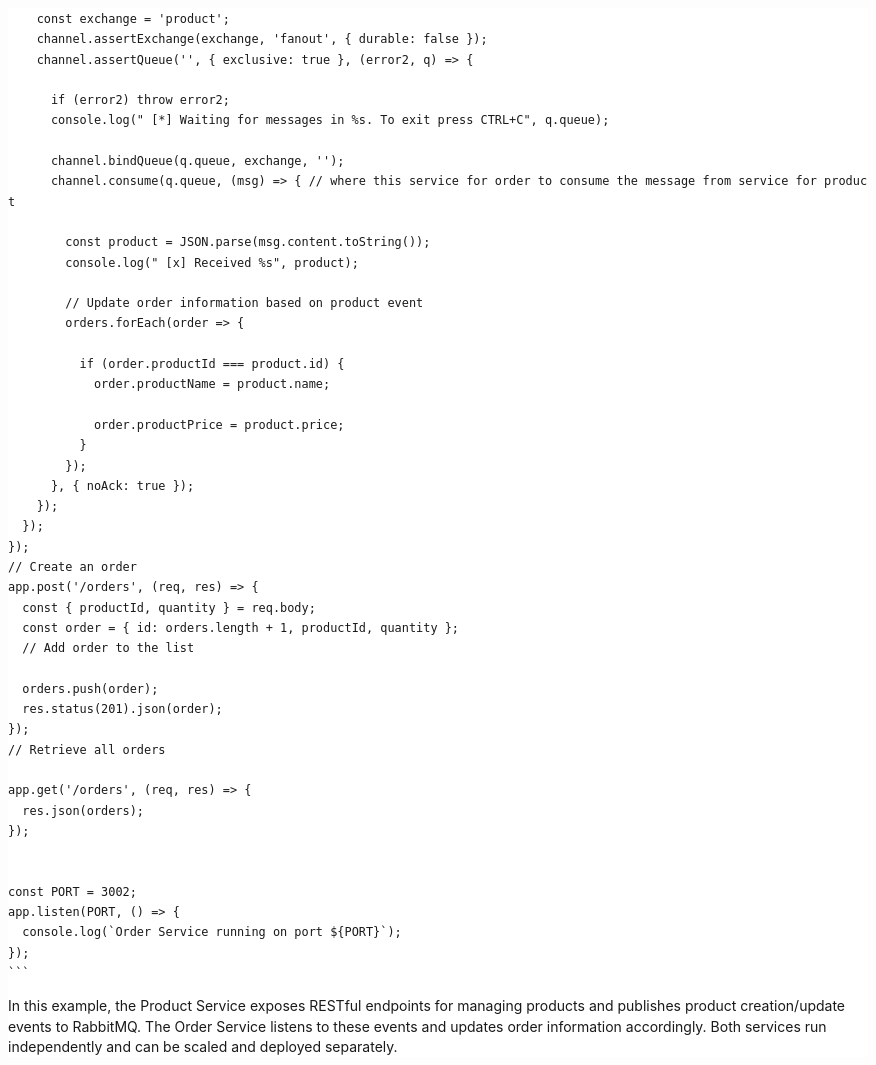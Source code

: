         const exchange = 'product';
        channel.assertExchange(exchange, 'fanout', { durable: false });
        channel.assertQueue('', { exclusive: true }, (error2, q) => {
    
          if (error2) throw error2;
          console.log(" [*] Waiting for messages in %s. To exit press CTRL+C", q.queue);
    
          channel.bindQueue(q.queue, exchange, '');
          channel.consume(q.queue, (msg) => { // where this service for order to consume the message from service for product
    
            const product = JSON.parse(msg.content.toString());
            console.log(" [x] Received %s", product);
    
            // Update order information based on product event
            orders.forEach(order => {
    
              if (order.productId === product.id) {
                order.productName = product.name;
    
                order.productPrice = product.price;
              }
            });
          }, { noAck: true });
        });
      });
    });
    // Create an order
    app.post('/orders', (req, res) => {
      const { productId, quantity } = req.body;
      const order = { id: orders.length + 1, productId, quantity };
      // Add order to the list
        
      orders.push(order);
      res.status(201).json(order);
    });
    // Retrieve all orders
    
    app.get('/orders', (req, res) => {
      res.json(orders);
    });
    
    
    const PORT = 3002;
    app.listen(PORT, () => {
      console.log(`Order Service running on port ${PORT}`);
    });
    ```

In this example, the Product Service exposes RESTful endpoints for managing products and publishes product creation/update events to RabbitMQ. The Order Service listens to these events and updates order information accordingly. Both services run independently and can be scaled and deployed separately.
